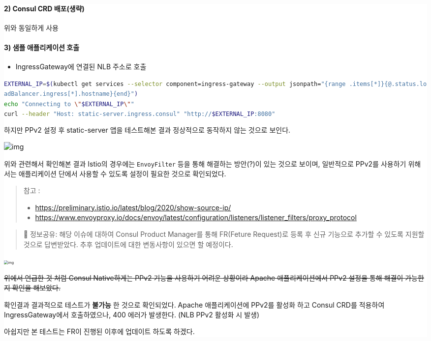 #### 2) Consul CRD 배포(생략)

위와 동일하게 사용

#### 3) 샘플 애플리케이션 호출

- IngressGateway에 연결된 NLB 주소로 호출

```bash
EXTERNAL_IP=$(kubectl get services --selector component=ingress-gateway --output jsonpath="{range .items[*]}{@.status.loadBalancer.ingress[*].hostname}{end}")
echo "Connecting to \"$EXTERNAL_IP\""
curl --header "Host: static-server.ingress.consul" "http://$EXTERNAL_IP:8080"
```
하지만 PPv2 설정 후 static-server 앱을 테스트해본 결과 정상적으로 동작하지 않는 것으로 보인다.

![img](https://raw.githubusercontent.com/hyungwook0221/img/main/uPic/pCs0WD.jpg)

위와 관련해서 확인해본 결과 Istio의 경우에는 `EnvoyFilter` 등을 통해 해결하는 방안(?)이 있는 것으로 보이며, 일반적으로 PPv2를 사용하기 위해서는 애플리케이션 단에서 사용할 수 있도록 설정이 필요한 것으로 확인되었다. 

> 참고 :
> - https://preliminary.istio.io/latest/blog/2020/show-source-ip/
> - https://www.envoyproxy.io/docs/envoy/latest/configuration/listeners/listener_filters/proxy_protocol

> 📌 정보공유:
> 해당 이슈에 대하여 Consul Product Manager를 통해 FR(Feture Request)로 등록 후 신규 기능으로 추가할 수 있도록 지원할 것으로 답변받았다. 추후 업데이트에 대한 변동사항이 있으면 할 예정이다. 

<img src="https://raw.githubusercontent.com/hyungwook0221/img/main/uPic/bVHhwT.jpg" alt="img" style="zoom: 50%;" />

~~위에서 언급한 것 처럼 Consul Native하게는 PPv2 기능을 사용하기 어려운 상황이라 Apache 애플리케이션에서 PPv2 설정을 통해 해결이 가능한지 확인을 해보았다.~~

확인결과 결과적으로 테스트가 **불가능** 한 것으로 확인되었다. Apache 애플리케이션에 PPv2를 활성화 하고 Consul CRD를 적용하여 IngressGateway에서 호출하였으나, 400 에러가 발생한다. (NLB PPv2 활성화 시 발생)

아쉽지만 본 테스트는 FR이 진행된 이후에 업데이트 하도록 하겠다.
